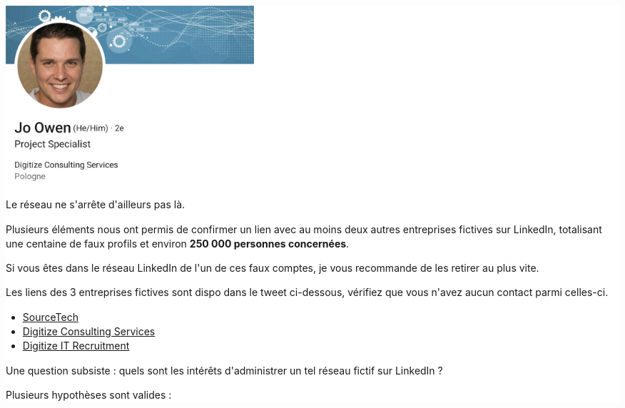   <img style="height:250px; object-fit:cover" src="/images/blog/reseau-entreprises-fictives/1663194955580338176-FxTZMqTXsAgxfAY.jpg" draggable="false">
  </div>
</div>

Le réseau ne s'arrête d'ailleurs pas là.

Plusieurs éléments nous ont permis de confirmer un lien avec au moins deux autres entreprises fictives sur LinkedIn, totalisant une centaine de faux profils et environ **250 000 personnes concernées**.

Si vous êtes dans le réseau LinkedIn de l'un de ces faux comptes, je vous recommande de les retirer au plus vite.

Les liens des 3 entreprises fictives sont dispo dans le tweet ci-dessous, vérifiez que vous n'avez aucun contact parmi celles-ci.

- [SourceTech](https://www.linkedin.com/company/sourcetechrecruitment/)
- [Digitize Consulting Services](https://www.linkedin.com/company/digitize-consulting-services/)
- [Digitize IT Recruitment](https://www.linkedin.com/company/digitize-it-recruitment/)

Une question subsiste : quels sont les intérêts d'administrer un tel réseau fictif sur LinkedIn ?

Plusieurs hypothèses sont valides :
